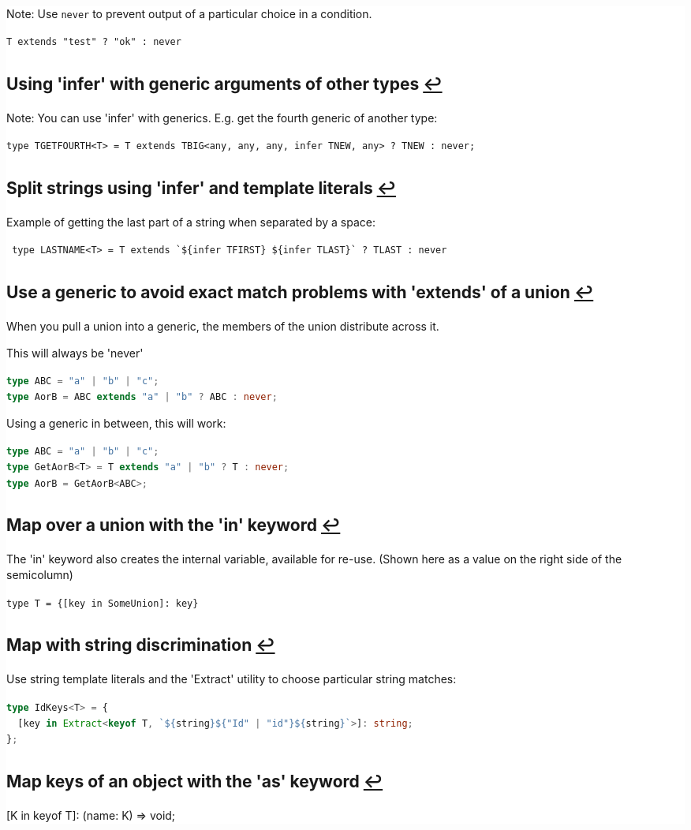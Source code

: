 Note: Use `never` to prevent output of a particular choice in a condition.

`T extends "test" ? "ok" : never`

## Using 'infer' with generic arguments of other types [↩](#)

Note: You can use 'infer' with generics. E.g. get the fourth generic of another type:

`type TGETFOURTH<T> = T extends TBIG<any, any, any, infer TNEW, any> ? TNEW : never;`

## Split strings using 'infer' and template literals [↩](#)

Example of getting the last part of a string when separated by a space:

`` type LASTNAME<T> = T extends `${infer TFIRST} ${infer TLAST}` ? TLAST : never``

## Use a generic to avoid exact match problems with 'extends' of a union [↩](#)

When you pull a union into a generic, the members of the union distribute across it.

This will always be 'never'

```typescript
type ABC = "a" | "b" | "c";
type AorB = ABC extends "a" | "b" ? ABC : never;
```

Using a generic in between, this will work:

```typescript
type ABC = "a" | "b" | "c";
type GetAorB<T> = T extends "a" | "b" ? T : never;
type AorB = GetAorB<ABC>;
```

## Map over a union with the 'in' keyword [↩](#)

The 'in' keyword also creates the internal variable, available for re-use. (Shown here as a value on the right side of the semicolumn)

`type T = {[key in SomeUnion]: key}`

## Map with string discrimination [↩](#)

Use string template literals and the 'Extract' utility to choose particular string matches:

```typescript
type IdKeys<T> = {
  [key in Extract<keyof T, `${string}${"Id" | "id"}${string}`>]: string;
};
```

## Map keys of an object with the 'as' keyword [↩](#)


  [postId: PostId]: Post;
  [userId: UserId]: User;
  [K in keyof T]: (name: K) => void;
